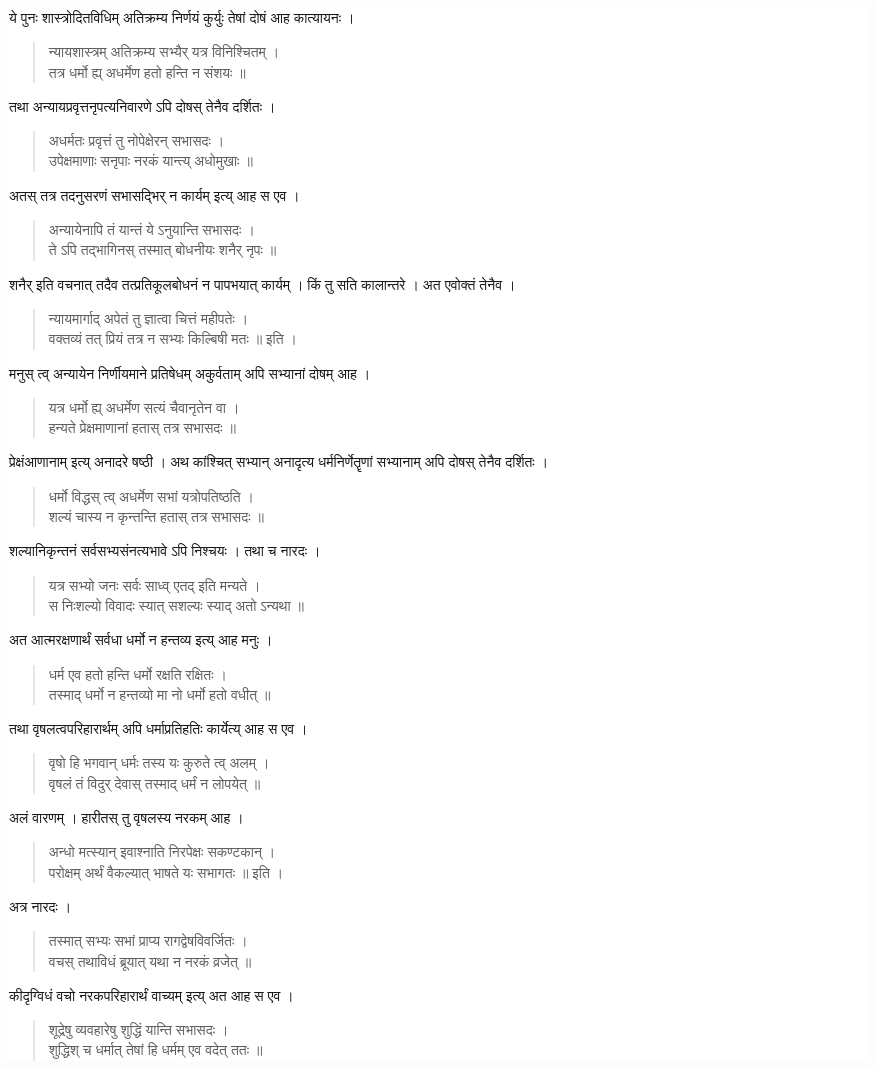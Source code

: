 ये पुनः शास्त्रोदितविधिम् अतिक्रम्य निर्णयं कुर्युः तेषां दोषं आह कात्यायनः ।

> न्यायशास्त्रम् अतिक्रम्य सभ्यैर् यत्र विनिश्चितम् ।  
> तत्र धर्मो ह्य् अधर्मेण हतो हन्ति न संशयः ॥

तथा अन्यायप्रवृत्तनृपत्यनिवारणे ऽपि दोषस् तेनैव दर्शितः ।

> अधर्मतः प्रवृत्तं तु नोपेक्षेरन् सभासदः ।  
> उपेक्षमाणाः सनृपाः नरकं यान्त्य् अधोमुखाः ॥

अतस् तत्र तदनुसरणं सभासद्भिर् न कार्यम् इत्य् आह स एव ।

> अन्यायेनापि तं यान्तं ये ऽनुयान्ति सभासदः ।  
> ते ऽपि तद्भागिनस् तस्मात् बोधनीयः शनैर् नृपः ॥

शनैर् इति वचनात् तदैव तत्प्रतिकूलबोधनं न पापभयात् कार्यम् । किं तु सति कालान्तरे । अत एवोक्तं तेनैव ।

> न्यायमार्गाद् अपेतं तु ज्ञात्वा चित्तं महीपतेः ।   
> वक्तव्यं तत् प्रियं तत्र न सभ्यः किल्बिषी मतः ॥ इति ।

मनुस् त्व् अन्यायेन निर्णीयमाने प्रतिषेधम् अकुर्वताम् अपि सभ्यानां दोषम् आह ।

> यत्र धर्मो ह्य् अधर्मेण सत्यं चैवानृतेन वा ।  
> हन्यते प्रेक्षमाणानां हतास् तत्र सभासदः ॥

प्रेक्षंआणानाम् इत्य् अनादरे षष्ठी । अथ कांश्चित् सभ्यान् अनादृत्य धर्मनिर्णेतॄणां सभ्यानाम् अपि दोषस् तेनैव दर्शितः ।

> धर्मो विद्धस् त्व् अधर्मेण सभां यत्रोपतिष्ठति ।  
> शल्यं चास्य न कृन्तन्ति हतास् तत्र सभासदः ॥

शल्यानिकृन्तनं सर्वसभ्यसंनत्यभावे ऽपि निश्चयः । तथा च नारदः ।

> यत्र सभ्यो जनः सर्वः साध्व् एतद् इति मन्यते ।  
> स निःशल्यो विवादः स्यात् सशल्यः स्याद् अतो ऽन्यथा ॥ 

अत आत्मरक्षणार्थं सर्वधा धर्मो न हन्तव्य इत्य् आह मनुः ।

> धर्म एव हतो हन्ति धर्मो रक्षति रक्षितः ।  
> तस्माद् धर्मो न हन्तव्यो मा नो धर्मो हतो वधीत् ॥

तथा वृषलत्वपरिहारार्थम् अपि धर्माप्रतिहतिः कार्येत्य् आह स एव ।

> वृषो हि भगवान् धर्मः तस्य यः कुरुते त्व् अलम् ।  
> वृषलं तं विदुर् देवास् तस्माद् धर्मं न लोपयेत् ॥

अलं वारणम् । हारीतस् तु वृषलस्य नरकम् आह ।

> अन्धो मत्स्यान् इवाश्नाति निरपेक्षः सकण्टकान् ।  
> परोक्षम् अर्थं वैकल्यात् भाषते यः सभागतः ॥ इति ।

अत्र नारदः ।

> तस्मात् सभ्यः सभां प्राप्य रागद्वेषविवर्जितः ।  
> वचस् तथाविधं ब्रूयात् यथा न नरकं व्रजेत् ॥

कीदृग्विधं वचो नरकपरिहारार्थं वाच्यम् इत्य् अत आह स एव ।

> शूद्रेषु व्यवहारेषु शुद्धिं यान्ति सभासदः ।  
> शुद्धिश् च धर्मात् तेषां हि धर्मम् एव वदेत् ततः ॥
